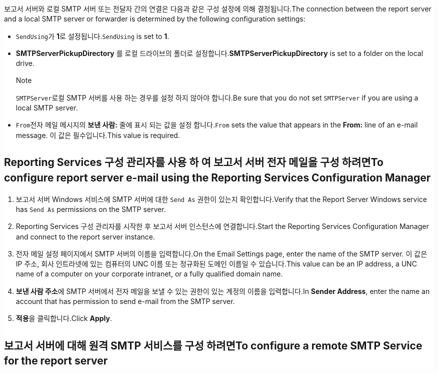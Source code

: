  <span data-ttu-id="bb944-172">보고서 서버와 로컬 SMTP 서버 또는 전달자 간의 연결은 다음과 같은 구성 설정에 의해 결정됩니다.</span><span class="sxs-lookup"><span data-stu-id="bb944-172">The connection between the report server and a local SMTP server or forwarder is determined by the following configuration settings:</span></span>  
  
-   <span data-ttu-id="bb944-173">`SendUsing`가 **1**로 설정됩니다.</span><span class="sxs-lookup"><span data-stu-id="bb944-173">`SendUsing` is set to **1**.</span></span>  
  
-   <span data-ttu-id="bb944-174">**SMTPServerPickupDirectory** 를 로컬 드라이브의 폴더로 설정합니다.</span><span class="sxs-lookup"><span data-stu-id="bb944-174">**SMTPServerPickupDirectory** is set to a folder on the local drive.</span></span>  
  
    > [!NOTE]  
    >  <span data-ttu-id="bb944-175">`SMTPServer`로컬 SMTP 서버를 사용 하는 경우를 설정 하지 않아야 합니다.</span><span class="sxs-lookup"><span data-stu-id="bb944-175">Be sure that you do not set `SMTPServer` if you are using a local SMTP server.</span></span>  
  
-   <span data-ttu-id="bb944-176">`From`전자 메일 메시지의 **보낸 사람:** 줄에 표시 되는 값을 설정 합니다.</span><span class="sxs-lookup"><span data-stu-id="bb944-176">`From` sets the value that appears in the **From:** line of an e-mail message.</span></span> <span data-ttu-id="bb944-177">이 값은 필수입니다.</span><span class="sxs-lookup"><span data-stu-id="bb944-177">This value is required.</span></span>  
  
 
  
##  <a name="to-configure-report-server-e-mail-using-the-reporting-services-configuration-manager"></a><a name="bkmk_use_configuration_manager"></a><span data-ttu-id="bb944-178">Reporting Services 구성 관리자를 사용 하 여 보고서 서버 전자 메일을 구성 하려면</span><span class="sxs-lookup"><span data-stu-id="bb944-178">To configure report server e-mail using the Reporting Services Configuration Manager</span></span>  
  
1.  <span data-ttu-id="bb944-179"> 보고서 서버 Windows 서비스에 SMTP 서버에 대한 `Send As` 권한이 있는지 확인합니다.</span><span class="sxs-lookup"><span data-stu-id="bb944-179">Verify that the Report Server Windows service has `Send As` permissions on the SMTP server.</span></span>  
  
2.  <span data-ttu-id="bb944-180">Reporting Services 구성 관리자를 시작한 후 보고서 서버 인스턴스에 연결합니다.</span><span class="sxs-lookup"><span data-stu-id="bb944-180">Start the Reporting Services Configuration Manager and connect to the report server instance.</span></span>  
  
3.  <span data-ttu-id="bb944-181">전자 메일 설정 페이지에서 SMTP 서버의 이름을 입력합니다.</span><span class="sxs-lookup"><span data-stu-id="bb944-181">On the Email Settings page, enter the name of the SMTP server.</span></span> <span data-ttu-id="bb944-182">이 값은 IP 주소, 회사 인트라넷에 있는 컴퓨터의 UNC 이름 또는 정규화된 도메인 이름일 수 있습니다.</span><span class="sxs-lookup"><span data-stu-id="bb944-182">This value can be an IP address, a UNC name of a computer on your corporate intranet, or a fully qualified domain name.</span></span>  
  
4.  <span data-ttu-id="bb944-183">**보낸 사람 주소**에 SMTP 서버에서 전자 메일을 보낼 수 있는 권한이 있는 계정의 이름을 입력합니다.</span><span class="sxs-lookup"><span data-stu-id="bb944-183">In **Sender Address**, enter the name an account that has permission to send e-mail from the SMTP server.</span></span>  
  
5.  <span data-ttu-id="bb944-184">**적용**을 클릭합니다.</span><span class="sxs-lookup"><span data-stu-id="bb944-184">Click **Apply**.</span></span>  
  

  
##  <a name="to-configure-a-remote-smtp-service-for-the-report-server"></a><a name="bkmk_confiugre_remote_SMTP"></a><span data-ttu-id="bb944-185">보고서 서버에 대해 원격 SMTP 서비스를 구성 하려면</span><span class="sxs-lookup"><span data-stu-id="bb944-185">To configure a remote SMTP Service for the report server</span></span>  
  